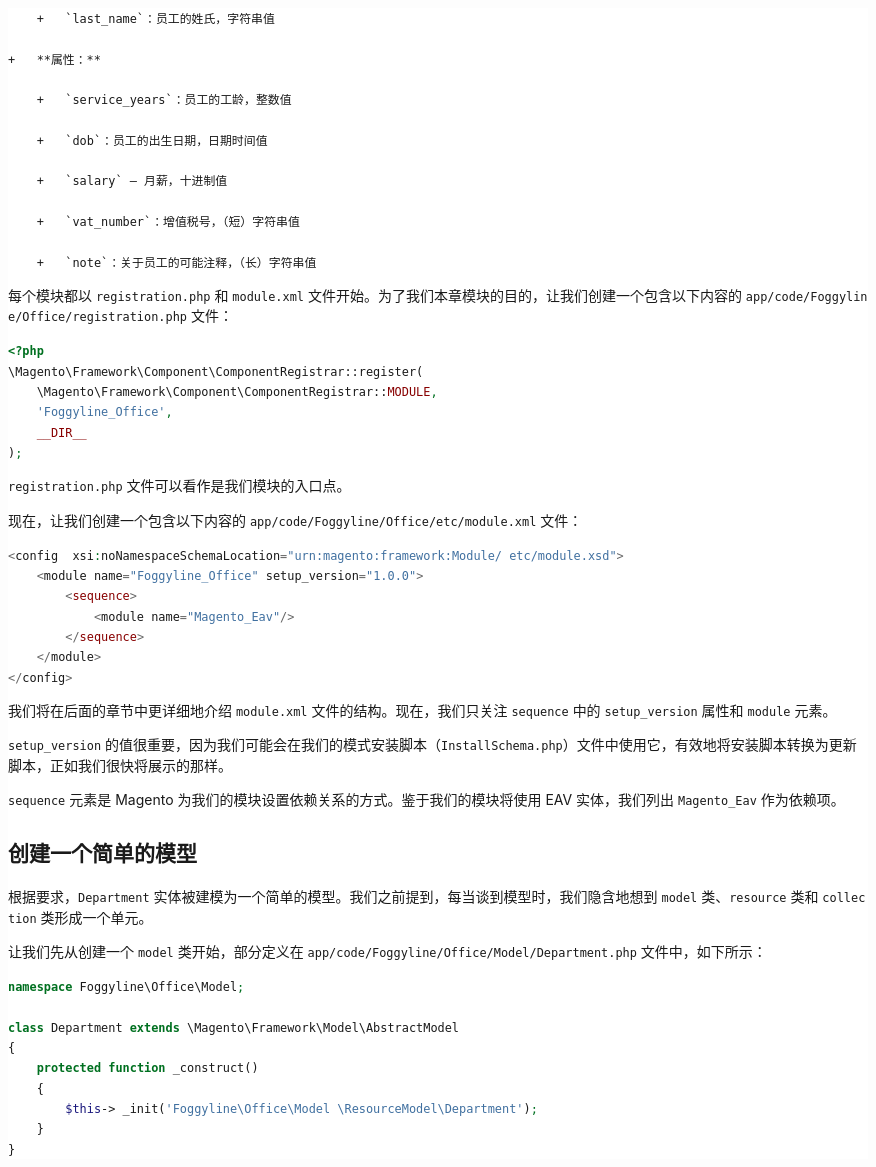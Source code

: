         +   `last_name`：员工的姓氏，字符串值

    +   **属性：**

        +   `service_years`：员工的工龄，整数值

        +   `dob`：员工的出生日期，日期时间值

        +   `salary` – 月薪，十进制值

        +   `vat_number`：增值税号，（短）字符串值

        +   `note`：关于员工的可能注释，（长）字符串值

每个模块都以 `registration.php` 和 `module.xml` 文件开始。为了我们本章模块的目的，让我们创建一个包含以下内容的 `app/code/Foggyline/Office/registration.php` 文件：

```php
<?php
\Magento\Framework\Component\ComponentRegistrar::register(
    \Magento\Framework\Component\ComponentRegistrar::MODULE,
    'Foggyline_Office',
    __DIR__
);
```

`registration.php` 文件可以看作是我们模块的入口点。

现在，让我们创建一个包含以下内容的 `app/code/Foggyline/Office/etc/module.xml` 文件：

```php
<config  xsi:noNamespaceSchemaLocation="urn:magento:framework:Module/ etc/module.xsd">
    <module name="Foggyline_Office" setup_version="1.0.0">
        <sequence>
            <module name="Magento_Eav"/>
        </sequence>
    </module>
</config>
```

我们将在后面的章节中更详细地介绍 `module.xml` 文件的结构。现在，我们只关注 `sequence` 中的 `setup_version` 属性和 `module` 元素。

`setup_version` 的值很重要，因为我们可能会在我们的模式安装脚本（`InstallSchema.php`）文件中使用它，有效地将安装脚本转换为更新脚本，正如我们很快将展示的那样。

`sequence` 元素是 Magento 为我们的模块设置依赖关系的方式。鉴于我们的模块将使用 EAV 实体，我们列出 `Magento_Eav` 作为依赖项。

## 创建一个简单的模型

根据要求，`Department` 实体被建模为一个简单的模型。我们之前提到，每当谈到模型时，我们隐含地想到 `model` 类、`resource` 类和 `collection` 类形成一个单元。

让我们先从创建一个 `model` 类开始，部分定义在 `app/code/Foggyline/Office/Model/Department.php` 文件中，如下所示：

```php
namespace Foggyline\Office\Model;

class Department extends \Magento\Framework\Model\AbstractModel
{
    protected function _construct()
    {
        $this-> _init('Foggyline\Office\Model \ResourceModel\Department');
    }
}
```
